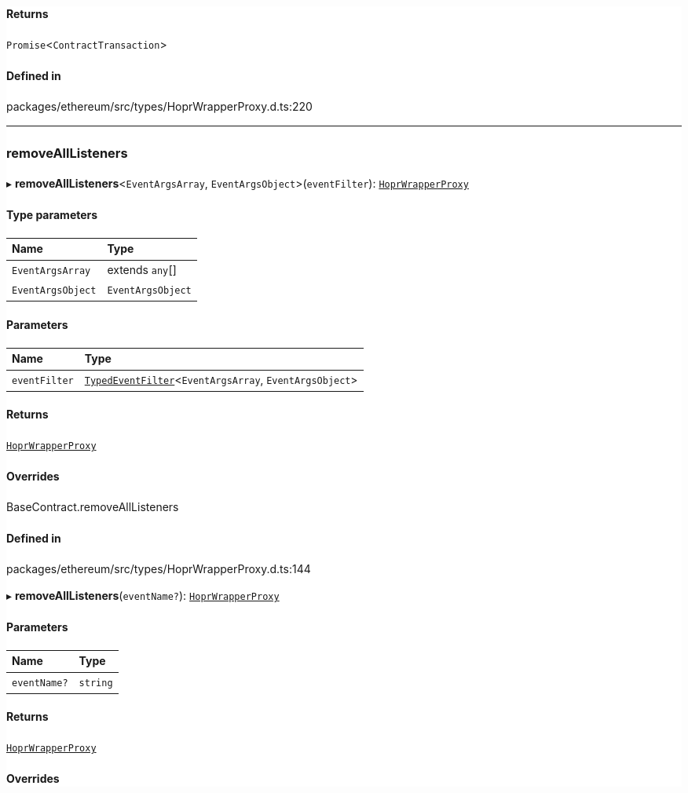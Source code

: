 #### Returns

`Promise`<`ContractTransaction`\>

#### Defined in

packages/ethereum/src/types/HoprWrapperProxy.d.ts:220

___

### removeAllListeners

▸ **removeAllListeners**<`EventArgsArray`, `EventArgsObject`\>(`eventFilter`): [`HoprWrapperProxy`](HoprWrapperProxy.md)

#### Type parameters

| Name | Type |
| :------ | :------ |
| `EventArgsArray` | extends `any`[] |
| `EventArgsObject` | `EventArgsObject` |

#### Parameters

| Name | Type |
| :------ | :------ |
| `eventFilter` | [`TypedEventFilter`](../interfaces/TypedEventFilter.md)<`EventArgsArray`, `EventArgsObject`\> |

#### Returns

[`HoprWrapperProxy`](HoprWrapperProxy.md)

#### Overrides

BaseContract.removeAllListeners

#### Defined in

packages/ethereum/src/types/HoprWrapperProxy.d.ts:144

▸ **removeAllListeners**(`eventName?`): [`HoprWrapperProxy`](HoprWrapperProxy.md)

#### Parameters

| Name | Type |
| :------ | :------ |
| `eventName?` | `string` |

#### Returns

[`HoprWrapperProxy`](HoprWrapperProxy.md)

#### Overrides
